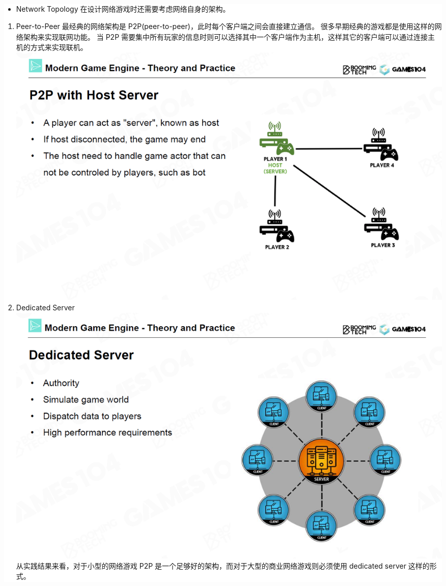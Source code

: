 - Network Topology
  在设计网络游戏时还需要考虑网络自身的架构。

1. Peer-to-Peer
   最经典的网络架构是 P2P(peer-to-peer)，此时每个客户端之间会直接建立通信。
   很多早期经典的游戏都是使用这样的网络架构来实现联网功能。
   当 P2P 需要集中所有玩家的信息时则可以选择其中一个客户端作为主机，这样其它的客户端可以通过连接主机的方式来实现联机。
   ![alt text](image-94.png)
2. Dedicated Server
   ![alt text](image-95.png)
   从实践结果来看，对于小型的网络游戏 P2P 是一个足够好的架构，而对于大型的商业网络游戏则必须使用 dedicated server 这样的形式。
